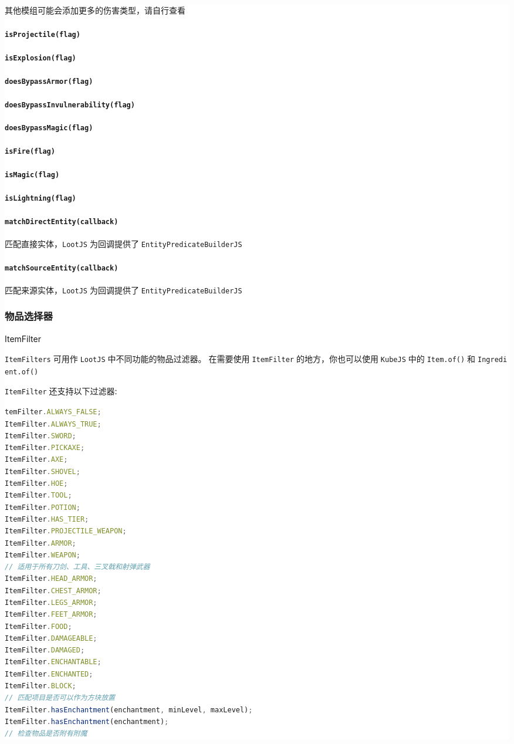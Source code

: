其他模组可能会添加更多的伤害类型，请自行查看

#### `isProjectile(flag)`

#### `isExplosion(flag)`

#### `doesBypassArmor(flag)`

#### `doesBypassInvulnerability(flag)`

#### `doesBypassMagic(flag)`

#### `isFire(flag)`

#### `isMagic(flag)`

#### `isLightning(flag)`

#### `matchDirectEntity(callback)`

匹配直接实体，`LootJS` 为回调提供了 `EntityPredicateBuilderJS`

#### `matchSourceEntity(callback)`

匹配来源实体，`LootJS` 为回调提供了 `EntityPredicateBuilderJS`

### 物品选择器

ItemFilter

`ItemFilters` 可用作 `LootJS` 中不同功能的物品过滤器。 在需要使用 `ItemFilter` 的地方，你也可以使用 `KubeJS` 中的 `Item.of()` 和 `Ingredient.of()`

`ItemFilter` 还支持以下过滤器:

```js
temFilter.ALWAYS_FALSE;
ItemFilter.ALWAYS_TRUE;
ItemFilter.SWORD;
ItemFilter.PICKAXE;
ItemFilter.AXE;
ItemFilter.SHOVEL;
ItemFilter.HOE;
ItemFilter.TOOL;
ItemFilter.POTION;
ItemFilter.HAS_TIER;
ItemFilter.PROJECTILE_WEAPON;
ItemFilter.ARMOR;
ItemFilter.WEAPON;
// 适用于所有刀剑、工具、三叉戟和射弹武器
ItemFilter.HEAD_ARMOR;
ItemFilter.CHEST_ARMOR;
ItemFilter.LEGS_ARMOR;
ItemFilter.FEET_ARMOR;
ItemFilter.FOOD;
ItemFilter.DAMAGEABLE;
ItemFilter.DAMAGED;
ItemFilter.ENCHANTABLE;
ItemFilter.ENCHANTED;
ItemFilter.BLOCK;
// 匹配项目是否可以作为方块放置
ItemFilter.hasEnchantment(enchantment, minLevel, maxLevel);
ItemFilter.hasEnchantment(enchantment);
// 检查物品是否附有附魔
```
